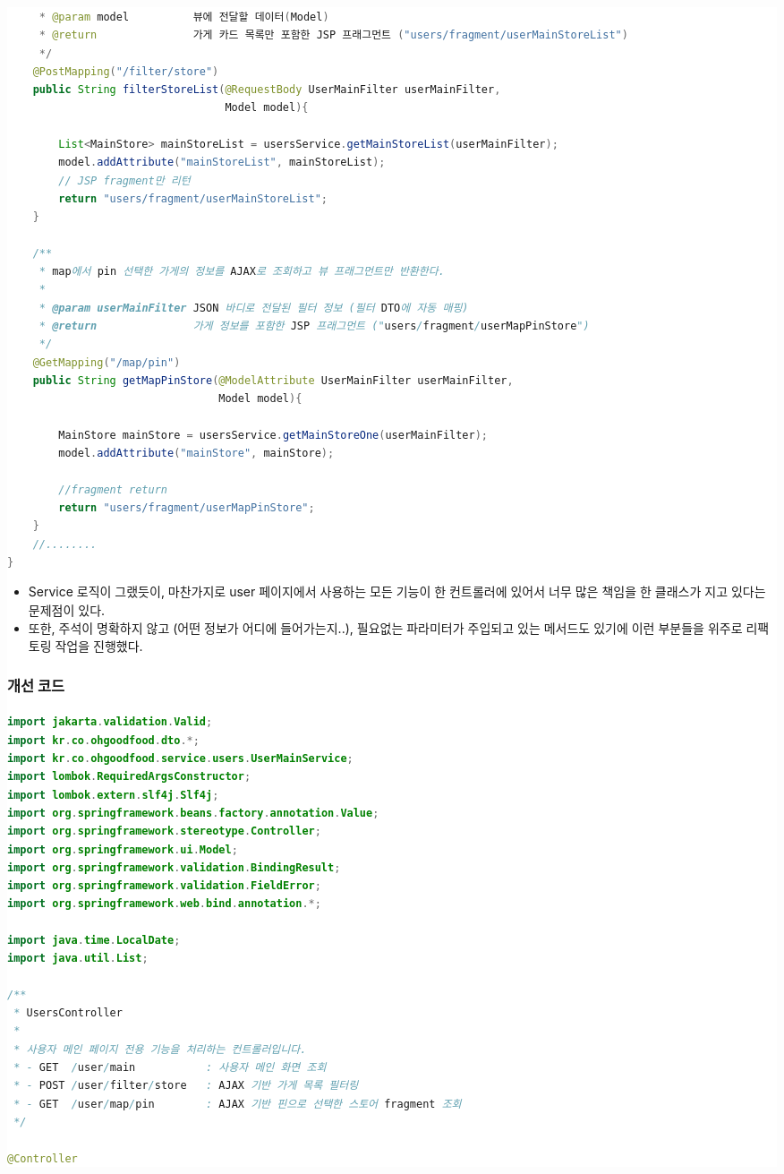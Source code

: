 ```java
     * @param model          뷰에 전달할 데이터(Model)
     * @return               가게 카드 목록만 포함한 JSP 프래그먼트 ("users/fragment/userMainStoreList")
     */
    @PostMapping("/filter/store")
    public String filterStoreList(@RequestBody UserMainFilter userMainFilter,
                                  Model model){

        List<MainStore> mainStoreList = usersService.getMainStoreList(userMainFilter);
        model.addAttribute("mainStoreList", mainStoreList);
        // JSP fragment만 리턴
        return "users/fragment/userMainStoreList";
    }

    /**
     * map에서 pin 선택한 가게의 정보를 AJAX로 조회하고 뷰 프래그먼트만 반환한다.
     *
     * @param userMainFilter JSON 바디로 전달된 필터 정보 (필터 DTO에 자동 매핑)
     * @return               가게 정보를 포함한 JSP 프래그먼트 ("users/fragment/userMapPinStore")
     */
    @GetMapping("/map/pin")
    public String getMapPinStore(@ModelAttribute UserMainFilter userMainFilter,
                                 Model model){

        MainStore mainStore = usersService.getMainStoreOne(userMainFilter);
        model.addAttribute("mainStore", mainStore);

        //fragment return
        return "users/fragment/userMapPinStore";
    }
    //........
}
```
- Service 로직이 그랬듯이, 마찬가지로 user 페이지에서 사용하는 모든 기능이 한 컨트롤러에 있어서 너무 많은 책임을 한 클래스가 지고 있다는 문제점이 있다.
- 또한, 주석이 명확하지 않고 (어떤 정보가 어디에 들어가는지..), 필요없는 파라미터가 주입되고 있는 메서드도 있기에 이런 부분들을 위주로 리팩토링 작업을 진행했다.

### 개선 코드

```java
import jakarta.validation.Valid;
import kr.co.ohgoodfood.dto.*;
import kr.co.ohgoodfood.service.users.UserMainService;
import lombok.RequiredArgsConstructor;
import lombok.extern.slf4j.Slf4j;
import org.springframework.beans.factory.annotation.Value;
import org.springframework.stereotype.Controller;
import org.springframework.ui.Model;
import org.springframework.validation.BindingResult;
import org.springframework.validation.FieldError;
import org.springframework.web.bind.annotation.*;

import java.time.LocalDate;
import java.util.List;

/**
 * UsersController
 *
 * 사용자 메인 페이지 전용 기능을 처리하는 컨트롤러입니다.
 * - GET  /user/main           : 사용자 메인 화면 조회
 * - POST /user/filter/store   : AJAX 기반 가게 목록 필터링
 * - GET  /user/map/pin        : AJAX 기반 핀으로 선택한 스토어 fragment 조회
 */

@Controller
```